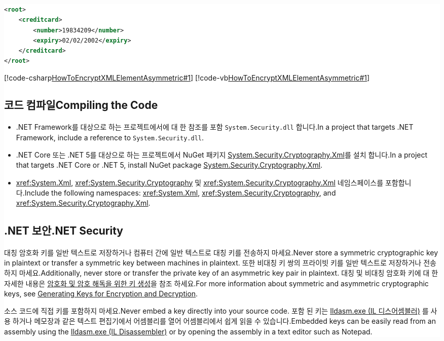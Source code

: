 ```xml  
<root>  
    <creditcard>  
        <number>19834209</number>  
        <expiry>02/02/2002</expiry>  
    </creditcard>  
</root>  
```  
  
 [!code-csharp[HowToEncryptXMLElementAsymmetric#1](../../../samples/snippets/csharp/VS_Snippets_CLR/HowToEncryptXMLElementAsymmetric/cs/sample.cs#1)]
 [!code-vb[HowToEncryptXMLElementAsymmetric#1](../../../samples/snippets/visualbasic/VS_Snippets_CLR/HowToEncryptXMLElementAsymmetric/vb/sample.vb#1)]  
  
## <a name="compiling-the-code"></a><span data-ttu-id="208c1-152">코드 컴파일</span><span class="sxs-lookup"><span data-stu-id="208c1-152">Compiling the Code</span></span>  
  
- <span data-ttu-id="208c1-153">.NET Framework를 대상으로 하는 프로젝트에서에 대 한 참조를 포함 `System.Security.dll` 합니다.</span><span class="sxs-lookup"><span data-stu-id="208c1-153">In a project that targets .NET Framework, include a reference to `System.Security.dll`.</span></span>

- <span data-ttu-id="208c1-154">.NET Core 또는 .NET 5를 대상으로 하는 프로젝트에서 NuGet 패키지 [System.Security.Cryptography.Xml](https://www.nuget.org/packages/System.Security.Cryptography.Xml)를 설치 합니다.</span><span class="sxs-lookup"><span data-stu-id="208c1-154">In a project that targets .NET Core or .NET 5, install NuGet package [System.Security.Cryptography.Xml](https://www.nuget.org/packages/System.Security.Cryptography.Xml).</span></span>
  
- <span data-ttu-id="208c1-155"><xref:System.Xml>, <xref:System.Security.Cryptography> 및 <xref:System.Security.Cryptography.Xml> 네임스페이스를 포함합니다.</span><span class="sxs-lookup"><span data-stu-id="208c1-155">Include the following namespaces: <xref:System.Xml>, <xref:System.Security.Cryptography>, and <xref:System.Security.Cryptography.Xml>.</span></span>  
  
## <a name="net-security"></a><span data-ttu-id="208c1-156">.NET 보안</span><span class="sxs-lookup"><span data-stu-id="208c1-156">.NET Security</span></span>

<span data-ttu-id="208c1-157">대칭 암호화 키를 일반 텍스트로 저장하거나 컴퓨터 간에 일반 텍스트로 대칭 키를 전송하지 마세요.</span><span class="sxs-lookup"><span data-stu-id="208c1-157">Never store a symmetric cryptographic key in plaintext or transfer a symmetric key between machines in plaintext.</span></span>  <span data-ttu-id="208c1-158">또한 비대칭 키 쌍의 프라이빗 키를 일반 텍스트로 저장하거나 전송하지 마세요.</span><span class="sxs-lookup"><span data-stu-id="208c1-158">Additionally, never store or transfer the private key of an asymmetric key pair in plaintext.</span></span>  <span data-ttu-id="208c1-159">대칭 및 비대칭 암호화 키에 대 한 자세한 내용은 [암호화 및 암호 해독을 위한 키 생성](generating-keys-for-encryption-and-decryption.md)을 참조 하세요.</span><span class="sxs-lookup"><span data-stu-id="208c1-159">For more information about symmetric and asymmetric cryptographic keys, see [Generating Keys for Encryption and Decryption](generating-keys-for-encryption-and-decryption.md).</span></span>  
  
<span data-ttu-id="208c1-160">소스 코드에 직접 키를 포함하지 마세요.</span><span class="sxs-lookup"><span data-stu-id="208c1-160">Never embed a key directly into your source code.</span></span>  <span data-ttu-id="208c1-161">포함 된 키는 [Ildasm.exe (IL 디스어셈블러)](../../framework/tools/ildasm-exe-il-disassembler.md) 를 사용 하거나 메모장과 같은 텍스트 편집기에서 어셈블리를 열어 어셈블리에서 쉽게 읽을 수 있습니다.</span><span class="sxs-lookup"><span data-stu-id="208c1-161">Embedded keys can be easily read from an assembly using the [Ildasm.exe (IL Disassembler)](../../framework/tools/ildasm-exe-il-disassembler.md) or by opening the assembly in a text editor such as Notepad.</span></span>  
  